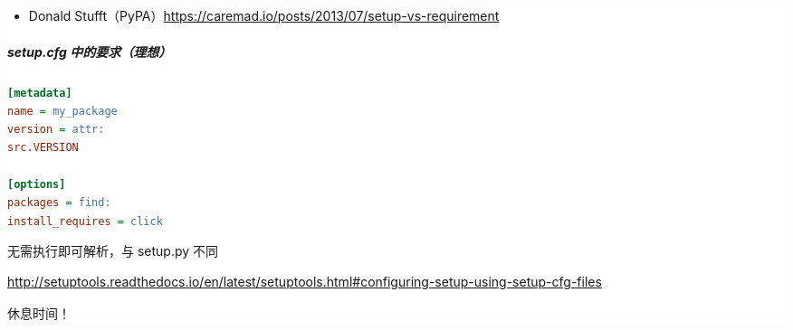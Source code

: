 
- Donald Stufft（PyPA）https://caremad.io/posts/2013/07/setup-vs-requirement


##### setup.cfg 中的要求（理想）

```ini
[metadata]
name = my_package
version = attr:
src.VERSION

[options]
packages = find:
install_requires = click
```
无需执行即可解析，与 setup.py 不同

http://setuptools.readthedocs.io/en/latest/setuptools.html#configuring-setup-using-setup-cfg-files

休息时间！
